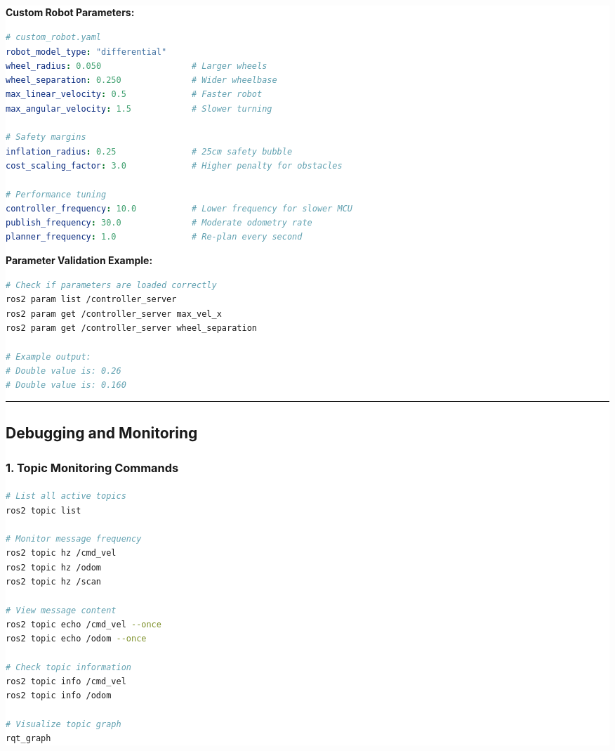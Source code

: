 ```yaml
```

**Custom Robot Parameters:**
```yaml
# custom_robot.yaml
robot_model_type: "differential"
wheel_radius: 0.050                  # Larger wheels
wheel_separation: 0.250              # Wider wheelbase
max_linear_velocity: 0.5             # Faster robot
max_angular_velocity: 1.5            # Slower turning

# Safety margins
inflation_radius: 0.25               # 25cm safety bubble
cost_scaling_factor: 3.0             # Higher penalty for obstacles

# Performance tuning
controller_frequency: 10.0           # Lower frequency for slower MCU
publish_frequency: 30.0              # Moderate odometry rate
planner_frequency: 1.0               # Re-plan every second
```

**Parameter Validation Example:**
```bash
# Check if parameters are loaded correctly
ros2 param list /controller_server
ros2 param get /controller_server max_vel_x
ros2 param get /controller_server wheel_separation

# Example output:
# Double value is: 0.26
# Double value is: 0.160
```

---

## Debugging and Monitoring

### 1. Topic Monitoring Commands

```bash
# List all active topics
ros2 topic list

# Monitor message frequency
ros2 topic hz /cmd_vel
ros2 topic hz /odom
ros2 topic hz /scan

# View message content
ros2 topic echo /cmd_vel --once
ros2 topic echo /odom --once

# Check topic information
ros2 topic info /cmd_vel
ros2 topic info /odom

# Visualize topic graph
rqt_graph
```
